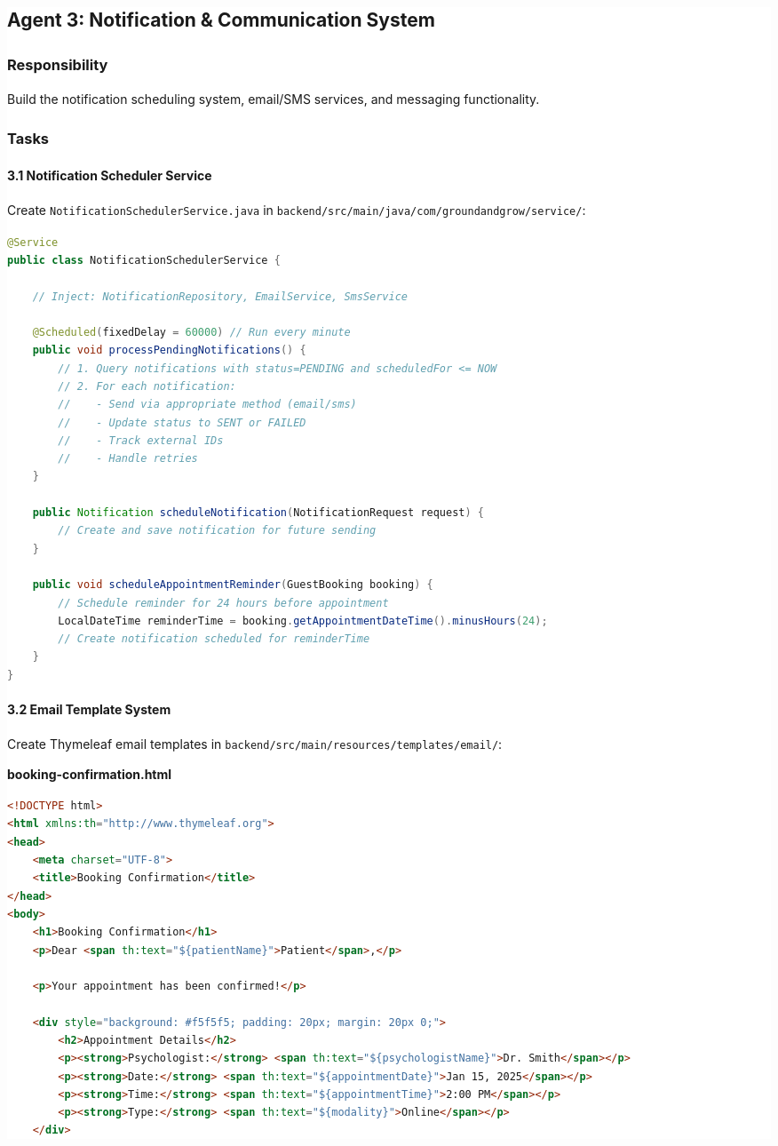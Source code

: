 
## Agent 3: Notification & Communication System

### Responsibility
Build the notification scheduling system, email/SMS services, and messaging functionality.

### Tasks

#### 3.1 Notification Scheduler Service
Create `NotificationSchedulerService.java` in `backend/src/main/java/com/groundandgrow/service/`:

```java
@Service
public class NotificationSchedulerService {

    // Inject: NotificationRepository, EmailService, SmsService

    @Scheduled(fixedDelay = 60000) // Run every minute
    public void processPendingNotifications() {
        // 1. Query notifications with status=PENDING and scheduledFor <= NOW
        // 2. For each notification:
        //    - Send via appropriate method (email/sms)
        //    - Update status to SENT or FAILED
        //    - Track external IDs
        //    - Handle retries
    }

    public Notification scheduleNotification(NotificationRequest request) {
        // Create and save notification for future sending
    }

    public void scheduleAppointmentReminder(GuestBooking booking) {
        // Schedule reminder for 24 hours before appointment
        LocalDateTime reminderTime = booking.getAppointmentDateTime().minusHours(24);
        // Create notification scheduled for reminderTime
    }
}
```

#### 3.2 Email Template System
Create Thymeleaf email templates in `backend/src/main/resources/templates/email/`:

**booking-confirmation.html**
```html
<!DOCTYPE html>
<html xmlns:th="http://www.thymeleaf.org">
<head>
    <meta charset="UTF-8">
    <title>Booking Confirmation</title>
</head>
<body>
    <h1>Booking Confirmation</h1>
    <p>Dear <span th:text="${patientName}">Patient</span>,</p>

    <p>Your appointment has been confirmed!</p>

    <div style="background: #f5f5f5; padding: 20px; margin: 20px 0;">
        <h2>Appointment Details</h2>
        <p><strong>Psychologist:</strong> <span th:text="${psychologistName}">Dr. Smith</span></p>
        <p><strong>Date:</strong> <span th:text="${appointmentDate}">Jan 15, 2025</span></p>
        <p><strong>Time:</strong> <span th:text="${appointmentTime}">2:00 PM</span></p>
        <p><strong>Type:</strong> <span th:text="${modality}">Online</span></p>
    </div>

```